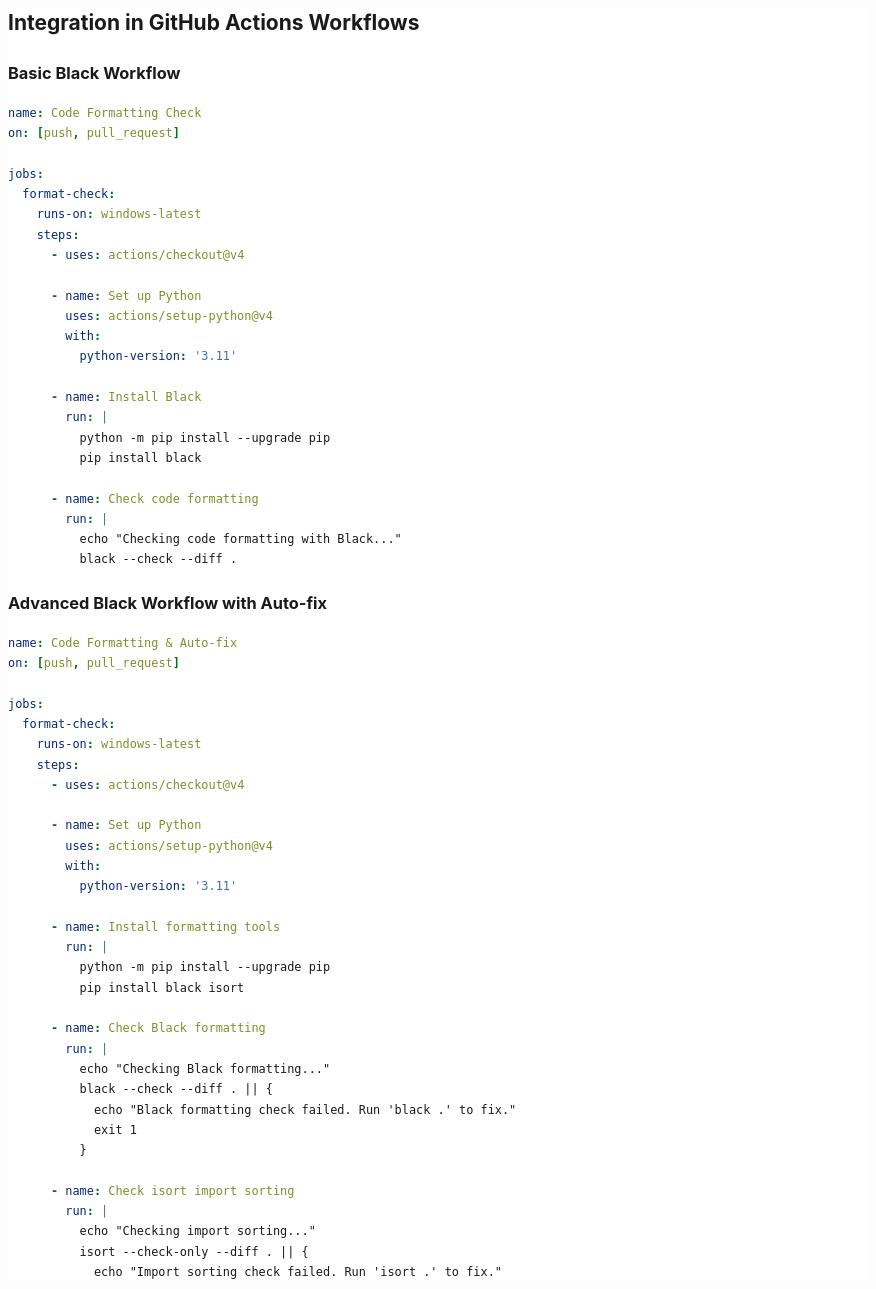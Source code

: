 ## Integration in GitHub Actions Workflows

### **Basic Black Workflow**
```yaml
name: Code Formatting Check
on: [push, pull_request]

jobs:
  format-check:
    runs-on: windows-latest
    steps:
      - uses: actions/checkout@v4
      
      - name: Set up Python
        uses: actions/setup-python@v4
        with:
          python-version: '3.11'
          
      - name: Install Black
        run: |
          python -m pip install --upgrade pip
          pip install black
          
      - name: Check code formatting
        run: |
          echo "Checking code formatting with Black..."
          black --check --diff .
```

### **Advanced Black Workflow with Auto-fix**
```yaml
name: Code Formatting & Auto-fix
on: [push, pull_request]

jobs:
  format-check:
    runs-on: windows-latest
    steps:
      - uses: actions/checkout@v4
      
      - name: Set up Python
        uses: actions/setup-python@v4
        with:
          python-version: '3.11'
          
      - name: Install formatting tools
        run: |
          python -m pip install --upgrade pip
          pip install black isort
          
      - name: Check Black formatting
        run: |
          echo "Checking Black formatting..."
          black --check --diff . || {
            echo "Black formatting check failed. Run 'black .' to fix."
            exit 1
          }
          
      - name: Check isort import sorting
        run: |
          echo "Checking import sorting..."
          isort --check-only --diff . || {
            echo "Import sorting check failed. Run 'isort .' to fix."
```